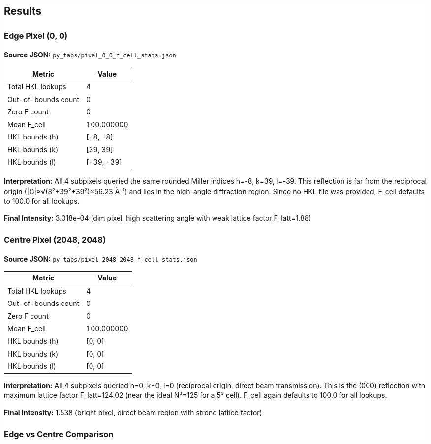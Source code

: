 ## Results

### Edge Pixel (0, 0)

**Source JSON:** `py_taps/pixel_0_0_f_cell_stats.json`

| Metric | Value |
|--------|-------|
| Total HKL lookups | 4 |
| Out-of-bounds count | 0 |
| Zero F count | 0 |
| Mean F_cell | 100.000000 |
| HKL bounds (h) | [-8, -8] |
| HKL bounds (k) | [39, 39] |
| HKL bounds (l) | [-39, -39] |

**Interpretation:** All 4 subpixels queried the same rounded Miller indices h=-8, k=39, l=-39. This reflection is far from the reciprocal origin (|G|≈√(8²+39²+39²)≈56.23 Å⁻¹) and lies in the high-angle diffraction region. Since no HKL file was provided, F_cell defaults to 100.0 for all lookups.

**Final Intensity:** 3.018e-04 (dim pixel, high scattering angle with weak lattice factor F_latt=1.88)

### Centre Pixel (2048, 2048)

**Source JSON:** `py_taps/pixel_2048_2048_f_cell_stats.json`

| Metric | Value |
|--------|-------|
| Total HKL lookups | 4 |
| Out-of-bounds count | 0 |
| Zero F count | 0 |
| Mean F_cell | 100.000000 |
| HKL bounds (h) | [0, 0] |
| HKL bounds (k) | [0, 0] |
| HKL bounds (l) | [0, 0] |

**Interpretation:** All 4 subpixels queried h=0, k=0, l=0 (reciprocal origin, direct beam transmission). This is the (000) reflection with maximum lattice factor F_latt=124.02 (near the ideal N³=125 for a 5³ cell). F_cell again defaults to 100.0 for all lookups.

**Final Intensity:** 1.538 (bright pixel, direct beam region with strong lattice factor)

### Edge vs Centre Comparison
